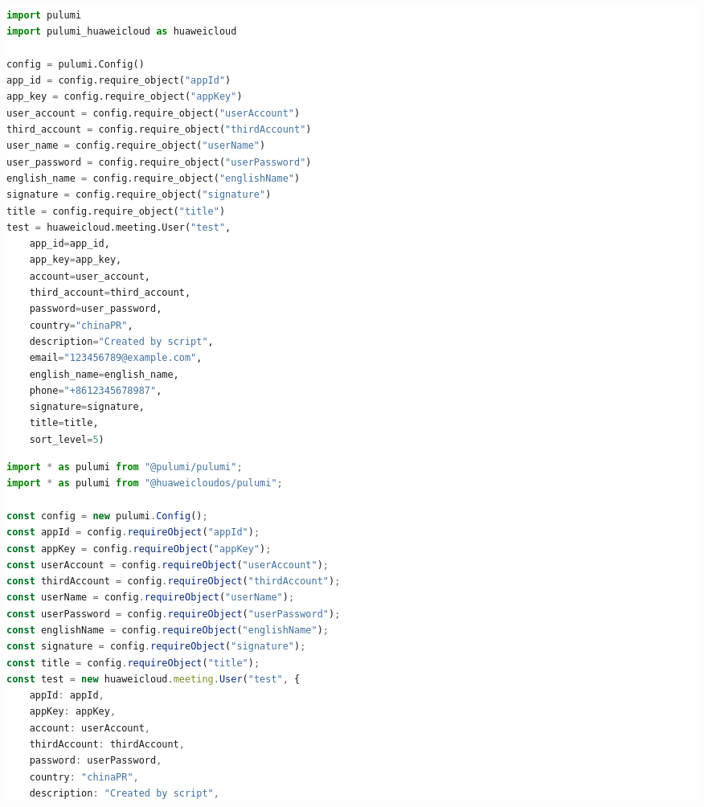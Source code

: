 </pulumi-choosable>
</div>


<div>
<pulumi-choosable type="language" values="python">

```python
import pulumi
import pulumi_huaweicloud as huaweicloud

config = pulumi.Config()
app_id = config.require_object("appId")
app_key = config.require_object("appKey")
user_account = config.require_object("userAccount")
third_account = config.require_object("thirdAccount")
user_name = config.require_object("userName")
user_password = config.require_object("userPassword")
english_name = config.require_object("englishName")
signature = config.require_object("signature")
title = config.require_object("title")
test = huaweicloud.meeting.User("test",
    app_id=app_id,
    app_key=app_key,
    account=user_account,
    third_account=third_account,
    password=user_password,
    country="chinaPR",
    description="Created by script",
    email="123456789@example.com",
    english_name=english_name,
    phone="+8612345678987",
    signature=signature,
    title=title,
    sort_level=5)
```


</pulumi-choosable>
</div>


<div>
<pulumi-choosable type="language" values="typescript">


```typescript
import * as pulumi from "@pulumi/pulumi";
import * as pulumi from "@huaweicloudos/pulumi";

const config = new pulumi.Config();
const appId = config.requireObject("appId");
const appKey = config.requireObject("appKey");
const userAccount = config.requireObject("userAccount");
const thirdAccount = config.requireObject("thirdAccount");
const userName = config.requireObject("userName");
const userPassword = config.requireObject("userPassword");
const englishName = config.requireObject("englishName");
const signature = config.requireObject("signature");
const title = config.requireObject("title");
const test = new huaweicloud.meeting.User("test", {
    appId: appId,
    appKey: appKey,
    account: userAccount,
    thirdAccount: thirdAccount,
    password: userPassword,
    country: "chinaPR",
    description: "Created by script",
```